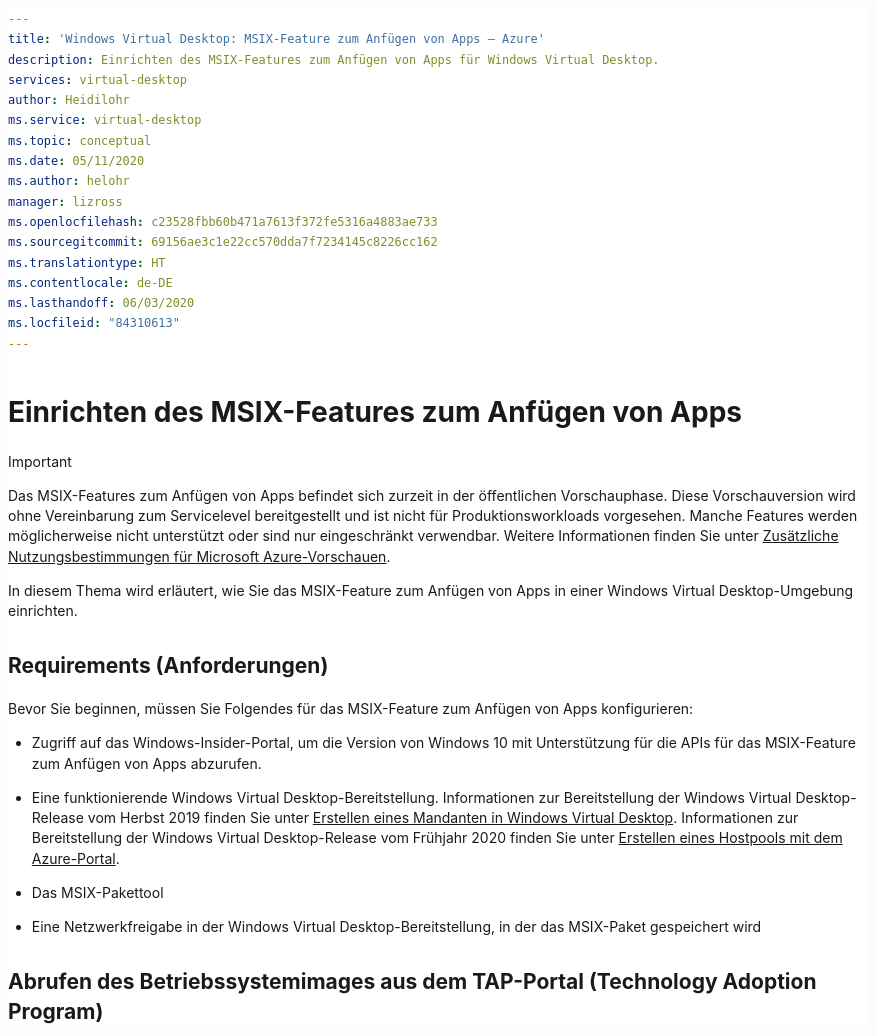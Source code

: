 ```yaml
---
title: 'Windows Virtual Desktop: MSIX-Feature zum Anfügen von Apps – Azure'
description: Einrichten des MSIX-Features zum Anfügen von Apps für Windows Virtual Desktop.
services: virtual-desktop
author: Heidilohr
ms.service: virtual-desktop
ms.topic: conceptual
ms.date: 05/11/2020
ms.author: helohr
manager: lizross
ms.openlocfilehash: c23528fbb60b471a7613f372fe5316a4883ae733
ms.sourcegitcommit: 69156ae3c1e22cc570dda7f7234145c8226cc162
ms.translationtype: HT
ms.contentlocale: de-DE
ms.lasthandoff: 06/03/2020
ms.locfileid: "84310613"
---
```

# <a name="set-up-msix-app-attach"></a>Einrichten des MSIX-Features zum Anfügen von Apps

> [!IMPORTANT]
> Das MSIX-Features zum Anfügen von Apps befindet sich zurzeit in der öffentlichen Vorschauphase.
> Diese Vorschauversion wird ohne Vereinbarung zum Servicelevel bereitgestellt und ist nicht für Produktionsworkloads vorgesehen. Manche Features werden möglicherweise nicht unterstützt oder sind nur eingeschränkt verwendbar. Weitere Informationen finden Sie unter [Zusätzliche Nutzungsbestimmungen für Microsoft Azure-Vorschauen](https://azure.microsoft.com/support/legal/preview-supplemental-terms/).

In diesem Thema wird erläutert, wie Sie das MSIX-Feature zum Anfügen von Apps in einer Windows Virtual Desktop-Umgebung einrichten.

## <a name="requirements"></a>Requirements (Anforderungen)

Bevor Sie beginnen, müssen Sie Folgendes für das MSIX-Feature zum Anfügen von Apps konfigurieren:

- Zugriff auf das Windows-Insider-Portal, um die Version von Windows 10 mit Unterstützung für die APIs für das MSIX-Feature zum Anfügen von Apps abzurufen.
- Eine funktionierende Windows Virtual Desktop-Bereitstellung. Informationen zur Bereitstellung der Windows Virtual Desktop-Release vom Herbst 2019 finden Sie unter [Erstellen eines Mandanten in Windows Virtual Desktop](./virtual-desktop-fall-2019/tenant-setup-azure-active-directory.md). Informationen zur Bereitstellung der Windows Virtual Desktop-Release vom Frühjahr 2020 finden Sie unter [Erstellen eines Hostpools mit dem Azure-Portal](./create-host-pools-azure-marketplace.md).

- Das MSIX-Pakettool
- Eine Netzwerkfreigabe in der Windows Virtual Desktop-Bereitstellung, in der das MSIX-Paket gespeichert wird

## <a name="get-the-os-image-from-the-technology-adoption-program-tap-portal"></a>Abrufen des Betriebssystemimages aus dem TAP-Portal (Technology Adoption Program)
